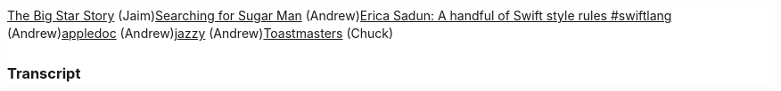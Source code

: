 [The Big Star Story](https://www.netflix.com/title/70276014) (Jaim)[Searching for Sugar Man](https://www.sonyclassics.com/searchingforsugarman/) (Andrew)[Erica Sadun: A handful of Swift style rules #swiftlang](https://ericasadun.com/2015/11/17/a-handful-of-swift-style-rules-swiftlang/) (Andrew)[appledoc](https://github.com/tomaz/appledoc) (Andrew)[jazzy](https://github.com/Realm/jazzy) (Andrew)[Toastmasters](https://www.toastmasters.org/) (Chuck)

### Transcript
